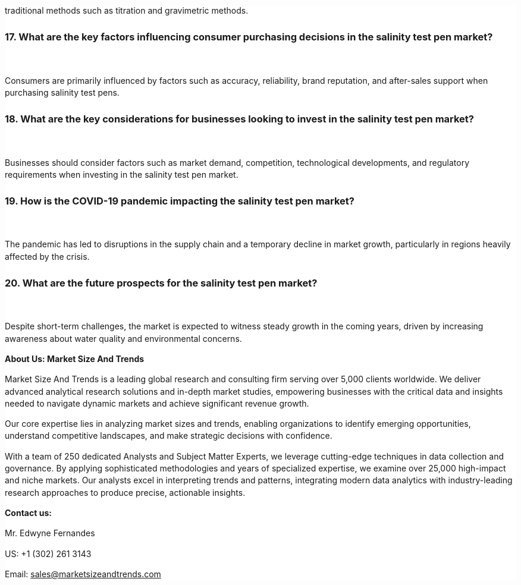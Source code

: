 traditional methods such as titration and gravimetric methods.</p><h3>17. What are the key factors influencing consumer purchasing decisions in the salinity test pen market?</h3><p>&nbsp;</p><p>Consumers are primarily influenced by factors such as accuracy, reliability, brand reputation, and after-sales support when purchasing salinity test pens.</p><h3>18. What are the key considerations for businesses looking to invest in the salinity test pen market?</h3><p>&nbsp;</p><p>Businesses should consider factors such as market demand, competition, technological developments, and regulatory requirements when investing in the salinity test pen market.</p><h3>19. How is the COVID-19 pandemic impacting the salinity test pen market?</h3><p>&nbsp;</p><p>The pandemic has led to disruptions in the supply chain and a temporary decline in market growth, particularly in regions heavily affected by the crisis.</p><h3>20. What are the future prospects for the salinity test pen market?</h3><p>&nbsp;</p><p>Despite short-term challenges, the market is expected to witness steady growth in the coming years, driven by increasing awareness about water quality and environmental concerns.</p></body></html></p><p><strong>About Us:&nbsp;Market Size And Trends</strong></p><p>Market Size And Trends&nbsp;is a leading global research and consulting firm serving over 5,000 clients worldwide. We deliver advanced analytical research solutions and in-depth market studies, empowering businesses with the critical data and insights needed to navigate dynamic markets and achieve significant revenue growth.</p><p>Our core expertise lies in analyzing market sizes and trends, enabling organizations to identify emerging opportunities, understand competitive landscapes, and make strategic decisions with confidence.</p><p>With a team of 250 dedicated Analysts and Subject Matter Experts, we leverage cutting-edge techniques in data collection and governance. By applying sophisticated methodologies and years of specialized expertise, we examine over 25,000 high-impact and niche markets. Our analysts excel in interpreting trends and patterns, integrating modern data analytics with industry-leading research approaches to produce precise, actionable insights.</p><p><strong>Contact us:</strong></p><p>Mr. Edwyne Fernandes</p><p>US: +1 (302) 261 3143</p><p>Email: <a href="mailto:sales@marketsizeandtrends.com">sales@marketsizeandtrends.com</a>&nbsp;</p>
